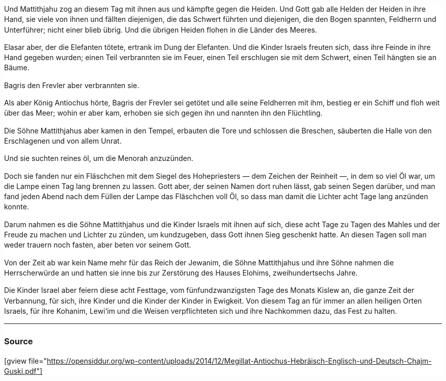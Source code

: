 Und Mattithjahu zog an diesem Tag mit ihnen aus und kämpfte gegen die Heiden. Und Gott gab alle Helden der Heiden in ihre Hand, sie viele von ihnen und fällten diejenigen, die das Schwert führten und diejenigen, die den Bogen spannten, Feldherrn und Unterführer; nicht einer blieb übrig. Und die übrigen Heiden flohen in die Länder des Meeres.

Elasar aber, der die Elefanten tötete, ertrank im Dung der Elefanten. Und die Kinder Israels freuten sich, dass ihre Feinde in ihre Hand gegeben wurden; einen Teil verbrannten sie im Feuer, einen Teil erschlugen sie mit dem Schwert, einen Teil hängten sie an Bäume.

Bagris den Frevler aber verbrannten sie.

Als aber König Antiochus hörte, Bagris der Frevler sei getötet und alle seine Feldherren mit ihm, bestieg er ein Schiff und floh weit über das Meer; wohin er aber kam, erhoben sie sich gegen ihn und nannten ihn den Flüchtling.

Die Söhne Mattithjahus aber kamen in den Tempel, erbauten die Tore und schlossen die Breschen, säuberten die Halle von den Erschlagenen und von allem Unrat.

Und sie suchten reines öl, um die Menorah anzuzünden.

Doch sie fanden nur ein Fläschchen mit dem Siegel des Hohepriesters — dem Zeichen der Reinheit —, in dem so viel Öl war, um die Lampe einen Tag lang brennen zu lassen. Gott aber, der seinen Namen dort ruhen lässt, gab seinen Segen darüber, und man fand jeden Abend nach dem Füllen der Lampe das Fläschchen voll Öl, so dass man damit die Lichter acht Tage lang anzünden konnte.

Darum nahmen es die Söhne Mattithjahus und die Kinder Israels mit ihnen auf sich, diese acht Tage zu Tagen des Mahles und der Freude zu machen und Lichter zu zünden, um kundzugeben, dass Gott ihnen Sieg geschenkt hatte. An diesen Tagen soll man weder trauern noch fasten, aber beten vor seinem Gott.

Von der Zeit ab war kein Name mehr für das Reich der Jewanim, die Söhne Mattithjahus und ihre Söhne nahmen die Herrscherwürde an und hatten sie inne bis zur Zerstörung des Hauses Elohims, zweihundertsechs Jahre.

Die Kinder Israel aber feiern diese acht Festtage, vom fünfundzwanzigsten Tage des Monats Kislew an, die ganze Zeit der Verbannung, für sich, ihre Kinder und die Kinder der Kinder in Ewigkeit. Von diesem Tag an für immer an allen heiligen Orten Israels, für ihre Kohanim, Lewi‘im und die Weisen verpflichteten sich und ihre Nachkommen dazu, das Fest zu halten.
</div>

<hr />

<h3>Source</h3>

[gview file="https://opensiddur.org/wp-content/uploads/2014/12/Megillat-Antiochus-Hebräisch-Englisch-und-Deutsch-Chajm-Guski.pdf"]
</body>
</html>